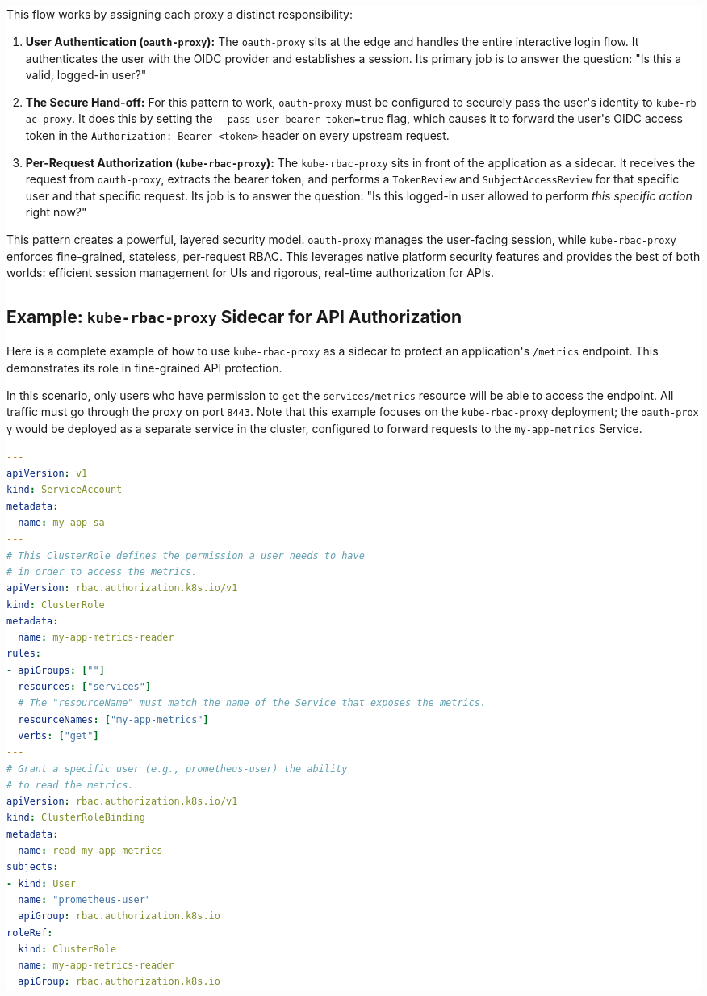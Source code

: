 This flow works by assigning each proxy a distinct responsibility:

1.  **User Authentication (`oauth-proxy`):** The `oauth-proxy` sits at the edge and handles the entire interactive login flow. It authenticates the user with the OIDC provider and establishes a session. Its primary job is to answer the question: "Is this a valid, logged-in user?"

2.  **The Secure Hand-off:** For this pattern to work, `oauth-proxy` must be configured to securely pass the user's identity to `kube-rbac-proxy`. It does this by setting the `--pass-user-bearer-token=true` flag, which causes it to forward the user's OIDC access token in the `Authorization: Bearer <token>` header on every upstream request.

3.  **Per-Request Authorization (`kube-rbac-proxy`):** The `kube-rbac-proxy` sits in front of the application as a sidecar. It receives the request from `oauth-proxy`, extracts the bearer token, and performs a `TokenReview` and `SubjectAccessReview` for that specific user and that specific request. Its job is to answer the question: "Is this logged-in user allowed to perform *this specific action* right now?"

This pattern creates a powerful, layered security model. `oauth-proxy` manages the user-facing session, while `kube-rbac-proxy` enforces fine-grained, stateless, per-request RBAC. This leverages native platform security features and provides the best of both worlds: efficient session management for UIs and rigorous, real-time authorization for APIs.

## Example: `kube-rbac-proxy` Sidecar for API Authorization

Here is a complete example of how to use `kube-rbac-proxy` as a sidecar to protect an application's `/metrics` endpoint. This demonstrates its role in fine-grained API protection.

In this scenario, only users who have permission to `get` the `services/metrics` resource will be able to access the endpoint. All traffic must go through the proxy on port `8443`. Note that this example focuses on the `kube-rbac-proxy` deployment; the `oauth-proxy` would be deployed as a separate service in the cluster, configured to forward requests to the `my-app-metrics` Service.

```yaml
---
apiVersion: v1
kind: ServiceAccount
metadata:
  name: my-app-sa
---
# This ClusterRole defines the permission a user needs to have
# in order to access the metrics.
apiVersion: rbac.authorization.k8s.io/v1
kind: ClusterRole
metadata:
  name: my-app-metrics-reader
rules:
- apiGroups: [""]
  resources: ["services"]
  # The "resourceName" must match the name of the Service that exposes the metrics.
  resourceNames: ["my-app-metrics"]
  verbs: ["get"]
---
# Grant a specific user (e.g., prometheus-user) the ability
# to read the metrics.
apiVersion: rbac.authorization.k8s.io/v1
kind: ClusterRoleBinding
metadata:
  name: read-my-app-metrics
subjects:
- kind: User
  name: "prometheus-user"
  apiGroup: rbac.authorization.k8s.io
roleRef:
  kind: ClusterRole
  name: my-app-metrics-reader
  apiGroup: rbac.authorization.k8s.io
```